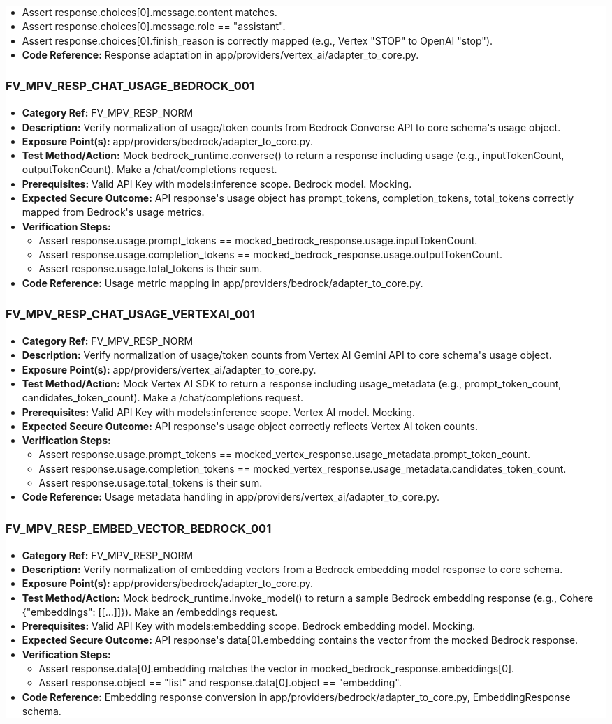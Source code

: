   * Assert response.choices\[0\].message.content matches.  
  * Assert response.choices\[0\].message.role \== "assistant".  
  * Assert response.choices\[0\].finish\_reason is correctly mapped (e.g., Vertex "STOP" to OpenAI "stop").  
* **Code Reference:** Response adaptation in app/providers/vertex_ai/adapter_to_core.py.

### **FV\_MPV\_RESP\_CHAT\_USAGE\_BEDROCK\_001**

* **Category Ref:** FV\_MPV\_RESP\_NORM  
* **Description:** Verify normalization of usage/token counts from Bedrock Converse API to core schema's usage object.  
* **Exposure Point(s):** app/providers/bedrock/adapter\_to\_core.py.  
* **Test Method/Action:** Mock bedrock\_runtime.converse() to return a response including usage (e.g., inputTokenCount, outputTokenCount). Make a /chat/completions request.  
* **Prerequisites:** Valid API Key with models:inference scope. Bedrock model. Mocking.  
* **Expected Secure Outcome:** API response's usage object has prompt\_tokens, completion\_tokens, total\_tokens correctly mapped from Bedrock's usage metrics.  
* **Verification Steps:**  
  * Assert response.usage.prompt\_tokens \== mocked\_bedrock\_response.usage.inputTokenCount.  
  * Assert response.usage.completion\_tokens \== mocked\_bedrock\_response.usage.outputTokenCount.  
  * Assert response.usage.total\_tokens is their sum.  
* **Code Reference:** Usage metric mapping in app/providers/bedrock/adapter_to_core.py.

### **FV\_MPV\_RESP\_CHAT\_USAGE\_VERTEXAI\_001**

* **Category Ref:** FV\_MPV\_RESP\_NORM  
* **Description:** Verify normalization of usage/token counts from Vertex AI Gemini API to core schema's usage object.  
* **Exposure Point(s):** app/providers/vertex\_ai/adapter\_to\_core.py.  
* **Test Method/Action:** Mock Vertex AI SDK to return a response including usage\_metadata (e.g., prompt\_token\_count, candidates\_token\_count). Make a /chat/completions request.  
* **Prerequisites:** Valid API Key with models:inference scope. Vertex AI model. Mocking.  
* **Expected Secure Outcome:** API response's usage object correctly reflects Vertex AI token counts.  
* **Verification Steps:**  
  * Assert response.usage.prompt\_tokens \== mocked\_vertex\_response.usage\_metadata.prompt\_token\_count.  
  * Assert response.usage.completion\_tokens \== mocked\_vertex\_response.usage\_metadata.candidates\_token\_count.  
  * Assert response.usage.total\_tokens is their sum.  
* **Code Reference:** Usage metadata handling in app/providers/vertex_ai/adapter_to_core.py.

### **FV\_MPV\_RESP\_EMBED\_VECTOR\_BEDROCK\_001**

* **Category Ref:** FV\_MPV\_RESP\_NORM  
* **Description:** Verify normalization of embedding vectors from a Bedrock embedding model response to core schema.  
* **Exposure Point(s):** app/providers/bedrock/adapter\_to\_core.py.  
* **Test Method/Action:** Mock bedrock\_runtime.invoke\_model() to return a sample Bedrock embedding response (e.g., Cohere {"embeddings": \[\[...\]\]}). Make an /embeddings request.  
* **Prerequisites:** Valid API Key with models:embedding scope. Bedrock embedding model. Mocking.  
* **Expected Secure Outcome:** API response's data\[0\].embedding contains the vector from the mocked Bedrock response.  
* **Verification Steps:**  
  * Assert response.data\[0\].embedding matches the vector in mocked\_bedrock\_response.embeddings\[0\].  
  * Assert response.object \== "list" and response.data\[0\].object \== "embedding".  
* **Code Reference:** Embedding response conversion in app/providers/bedrock/adapter_to_core.py, EmbeddingResponse schema.
